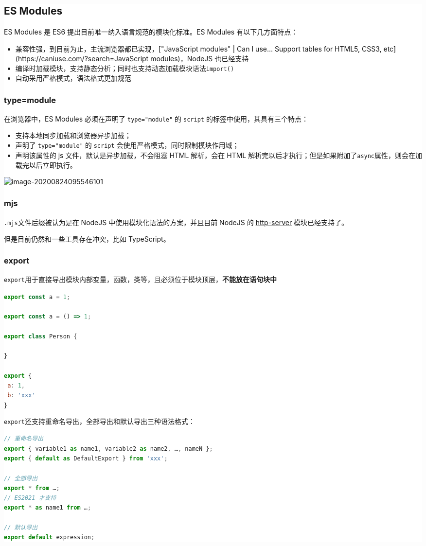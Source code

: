 ## ES Modules

ES Modules 是 ES6 提出目前唯一纳入语言规范的模块化标准。ES Modules 有以下几方面特点：

- 兼容性强，到目前为止，主流浏览器都已实现，["JavaScript modules" | Can I use... Support tables for HTML5, CSS3, etc](https://caniuse.com/?search=JavaScript modules)，[NodeJS 也已经支持](http://nodejs.cn/api/esm.html#esm_modules_ecmascript_modules)
- 编译时加载模块，支持静态分析；同时也支持动态加载模块语法`import()`
- 自动采用严格模式，语法格式更加规范

### type=module

在浏览器中，ES Modules 必须在声明了 `type="module"` 的 `script` 的标签中使用，其具有三个特点：

- 支持本地同步加载和浏览器异步加载；
- 声明了 `type="module"` 的 `script` 会使用严格模式，同时限制模块作用域；
- 声明该属性的 js 文件，默认是异步加载，不会阻塞 HTML 解析，会在 HTML 解析完以后才执行；但是如果附加了`async`属性，则会在加载完以后立即执行。

![image-20200824095546101](../../../public/images/image-20200824095546101.png)

### mjs

`.mjs`文件后缀被认为是在 NodeJS 中使用模块化语法的方案，并且目前 NodeJS 的 [http-server](https://github.com/http-party/http-server#readme) 模块已经支持了。

但是目前仍然和一些工具存在冲突，比如 TypeScript。

### export

`export`用于直接导出模块内部变量，函数，类等，且必须位于模块顶层，**不能放在语句块中**

```js
export const a = 1;

export const a = () => 1;

export class Person {

}

export {
 a: 1,
 b: 'xxx'
}
```

`export`还支持重命名导出，全部导出和默认导出三种语法格式：

```js
// 重命名导出
export { variable1 as name1, variable2 as name2, …, nameN };
export { default as DefaultExport } from 'xxx';

// 全部导出
export * from …;
// ES2021 才支持
export * as name1 from …;

// 默认导出
export default expression;
```

